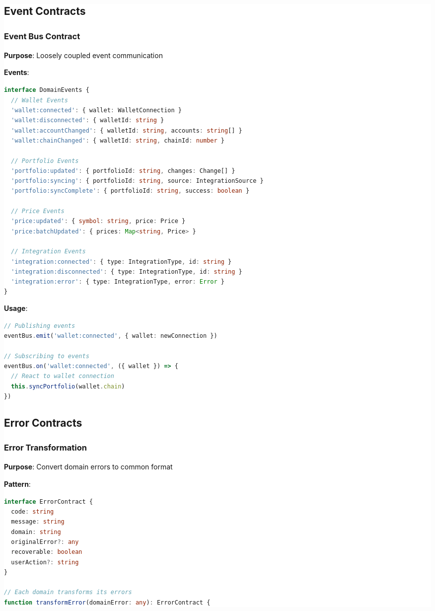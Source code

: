 ```typescript
```

## Event Contracts

### Event Bus Contract

**Purpose**: Loosely coupled event communication

**Events**:
```typescript
interface DomainEvents {
  // Wallet Events
  'wallet:connected': { wallet: WalletConnection }
  'wallet:disconnected': { walletId: string }
  'wallet:accountChanged': { walletId: string, accounts: string[] }
  'wallet:chainChanged': { walletId: string, chainId: number }
  
  // Portfolio Events
  'portfolio:updated': { portfolioId: string, changes: Change[] }
  'portfolio:syncing': { portfolioId: string, source: IntegrationSource }
  'portfolio:syncComplete': { portfolioId: string, success: boolean }
  
  // Price Events
  'price:updated': { symbol: string, price: Price }
  'price:batchUpdated': { prices: Map<string, Price> }
  
  // Integration Events
  'integration:connected': { type: IntegrationType, id: string }
  'integration:disconnected': { type: IntegrationType, id: string }
  'integration:error': { type: IntegrationType, error: Error }
}
```

**Usage**:
```typescript
// Publishing events
eventBus.emit('wallet:connected', { wallet: newConnection })

// Subscribing to events
eventBus.on('wallet:connected', ({ wallet }) => {
  // React to wallet connection
  this.syncPortfolio(wallet.chain)
})
```

## Error Contracts

### Error Transformation

**Purpose**: Convert domain errors to common format

**Pattern**:
```typescript
interface ErrorContract {
  code: string
  message: string
  domain: string
  originalError?: any
  recoverable: boolean
  userAction?: string
}

// Each domain transforms its errors
function transformError(domainError: any): ErrorContract {
```